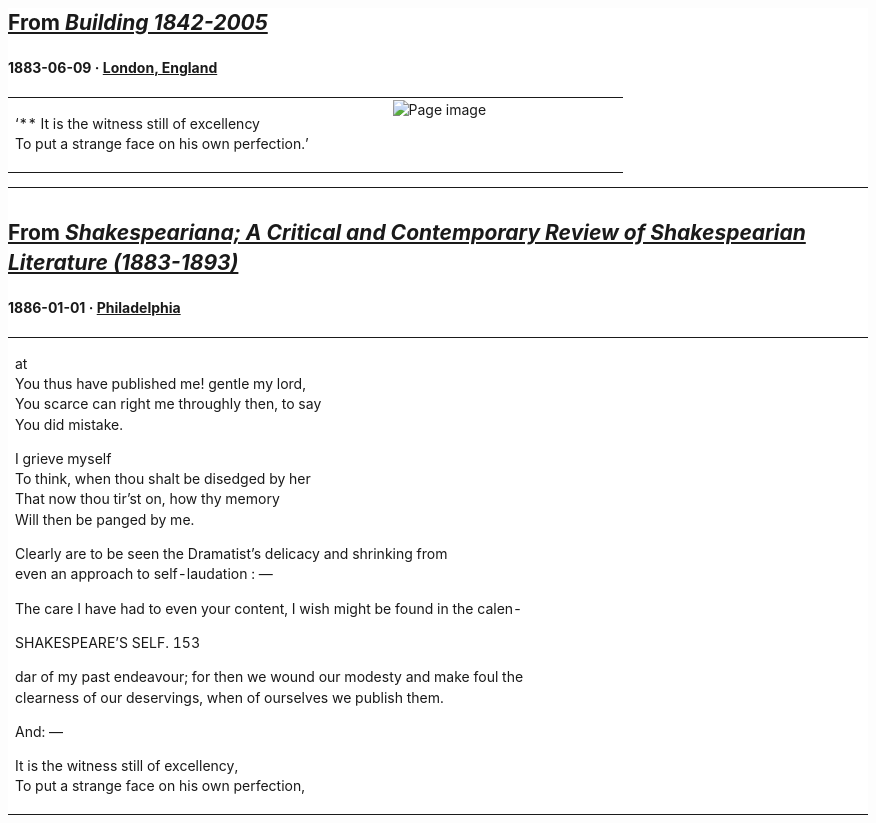
## [From _Building 1842-2005_](https://archive.org/details/sim_building-uk_1883-06-09_44_2105/page/n5/mode/1up?view=theater)

#### 1883-06-09 &middot; [London, England](http://dbpedia.org/resource/London)

<table style="width: 100%;"><tr><td style="width: 50%">

  
‘** It is the witness still of excellency  
To put a strange face on his own perfection.’
</td><td style="width: 50%; max-height: 75%; margin: auto; display: block;">
<img alt="Page image" src="https://iiif.archive.org/image/iiif/2/sim_building-uk_1883-06-09_44_2105%2Fsim_building-uk_1883-06-09_44_2105_jp2.zip%2Fsim_building-uk_1883-06-09_44_2105_jp2%2Fsim_building-uk_1883-06-09_44_2105_0005.jp2/pct:41.76546207684616,42.4618149146451,21.982573918011713,1.2578616352201257/600,/0/default.jpg"/>
</td>
</tr></table>

---

## [From _Shakespeariana; A Critical and Contemporary Review of Shakespearian Literature (1883-1893)_](https://archive.org/details/sim_shakespeariana_1886_3/page/n153/mode/1up?view=theater)

#### 1886-01-01 &middot; [Philadelphia](http://dbpedia.org/resource/Philadelphia)

<table style="width: 100%;"><tr><td style="width: 50%">

at  
You thus have published me! gentle my lord,  
You scarce can right me throughly then, to say  
You did mistake.  
  
I grieve myself  
To think, when thou shalt be disedged by her  
That now thou tir’st on, how thy memory  
Will then be panged by me.  
  
Clearly are to be seen the Dramatist’s delicacy and shrinking from  
even an approach to self-laudation : —  
  
The care I have had to even your content, I wish might be found in the calen-  
  
  
  
SHAKESPEARE’S SELF. 153  
  
dar of my past endeavour; for then we wound our modesty and make foul the  
clearness of our deservings, when of ourselves we publish them.  
  
And: —  
  
It is the witness still of excellency,  
To put a strange face on his own perfection,  
  